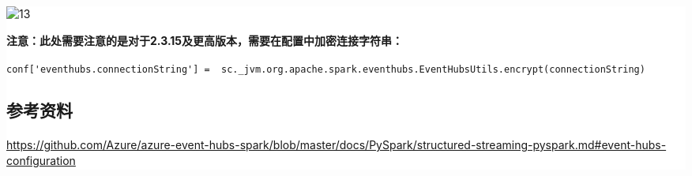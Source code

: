 ![13](https://i.loli.net/2021/02/22/VoXUefYHkMJO8Nv.png)

**注意：此处需要注意的是对于2.3.15及更高版本，需要在配置中加密连接字符串：**

```
conf['eventhubs.connectionString'] =  sc._jvm.org.apache.spark.eventhubs.EventHubsUtils.encrypt(connectionString)
```

## 参考资料

https://github.com/Azure/azure-event-hubs-spark/blob/master/docs/PySpark/structured-streaming-pyspark.md#event-hubs-configuration
